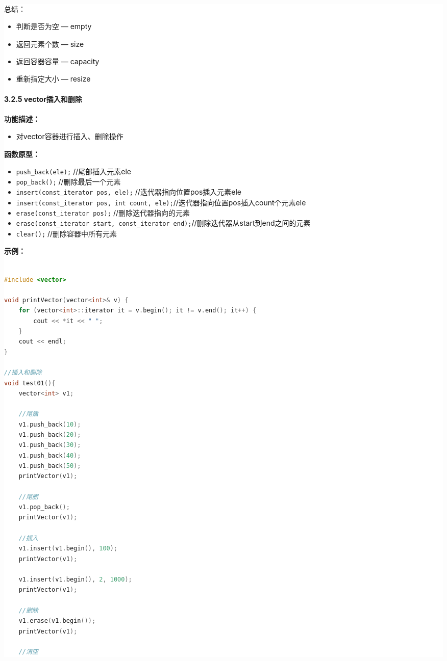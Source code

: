 
总结：

- 判断是否为空 — empty

- 返回元素个数 — size

- 返回容器容量 — capacity

- 重新指定大小 — resize

  

#### 3.2.5 vector插入和删除

**功能描述：**

-   对vector容器进行插入、删除操作

**函数原型：**

-   `push_back(ele);` //尾部插入元素ele
-   `pop_back();` //删除最后一个元素
-   `insert(const_iterator pos, ele);` //迭代器指向位置pos插入元素ele
-   `insert(const_iterator pos, int count, ele);`//迭代器指向位置pos插入count个元素ele
-   `erase(const_iterator pos);` //删除迭代器指向的元素
-   `erase(const_iterator start, const_iterator end);`//删除迭代器从start到end之间的元素
-   `clear();` //删除容器中所有元素

**示例：**

```c++

#include <vector>

void printVector(vector<int>& v) {
    for (vector<int>::iterator it = v.begin(); it != v.end(); it++) {
    	cout << *it << " ";
    }
    cout << endl;
}

//插入和删除
void test01(){
    vector<int> v1;
    
    //尾插
    v1.push_back(10);
    v1.push_back(20);
    v1.push_back(30);
    v1.push_back(40);
    v1.push_back(50);
    printVector(v1);
    
    //尾删
    v1.pop_back();
    printVector(v1);
    
    //插入
    v1.insert(v1.begin(), 100);
    printVector(v1);

    v1.insert(v1.begin(), 2, 1000);
    printVector(v1);

    //删除
    v1.erase(v1.begin());
    printVector(v1);

    //清空
```